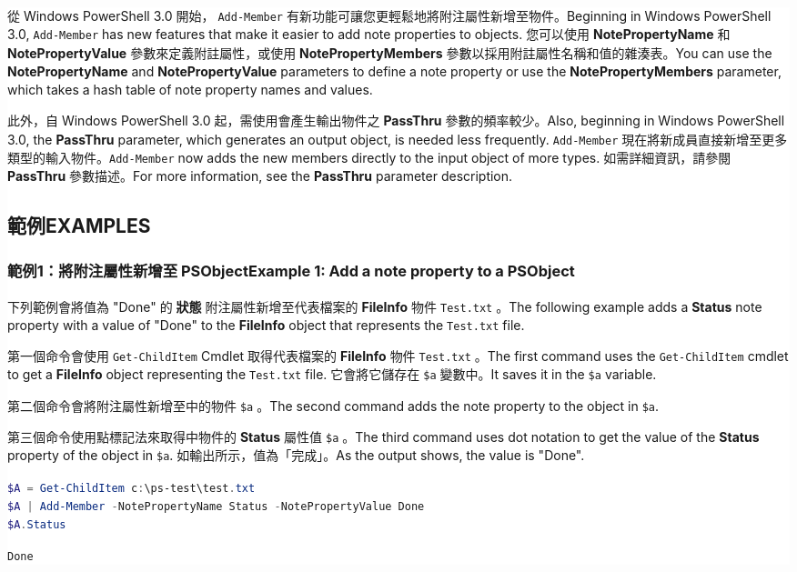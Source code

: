 <span data-ttu-id="2c1d4-122">從 Windows PowerShell 3.0 開始， `Add-Member` 有新功能可讓您更輕鬆地將附注屬性新增至物件。</span><span class="sxs-lookup"><span data-stu-id="2c1d4-122">Beginning in Windows PowerShell 3.0, `Add-Member` has new features that make it easier to add note properties to objects.</span></span>
<span data-ttu-id="2c1d4-123">您可以使用 **NotePropertyName** 和 **NotePropertyValue** 參數來定義附註屬性，或使用 **NotePropertyMembers** 參數以採用附註屬性名稱和值的雜湊表。</span><span class="sxs-lookup"><span data-stu-id="2c1d4-123">You can use the **NotePropertyName** and **NotePropertyValue** parameters to define a note property or use the **NotePropertyMembers** parameter, which takes a hash table of note property names and values.</span></span>

<span data-ttu-id="2c1d4-124">此外，自 Windows PowerShell 3.0 起，需使用會產生輸出物件之 **PassThru** 參數的頻率較少。</span><span class="sxs-lookup"><span data-stu-id="2c1d4-124">Also, beginning in Windows PowerShell 3.0, the **PassThru** parameter, which generates an output object, is needed less frequently.</span></span> <span data-ttu-id="2c1d4-125">`Add-Member` 現在將新成員直接新增至更多類型的輸入物件。</span><span class="sxs-lookup"><span data-stu-id="2c1d4-125">`Add-Member` now adds the new members directly to the input object of more types.</span></span> <span data-ttu-id="2c1d4-126">如需詳細資訊，請參閱 **PassThru** 參數描述。</span><span class="sxs-lookup"><span data-stu-id="2c1d4-126">For more information, see the **PassThru** parameter description.</span></span>

## <span data-ttu-id="2c1d4-127">範例</span><span class="sxs-lookup"><span data-stu-id="2c1d4-127">EXAMPLES</span></span>

### <span data-ttu-id="2c1d4-128">範例1：將附注屬性新增至 PSObject</span><span class="sxs-lookup"><span data-stu-id="2c1d4-128">Example 1: Add a note property to a PSObject</span></span>

<span data-ttu-id="2c1d4-129">下列範例會將值為 "Done" 的 **狀態** 附注屬性新增至代表檔案的 **FileInfo** 物件 `Test.txt` 。</span><span class="sxs-lookup"><span data-stu-id="2c1d4-129">The following example adds a **Status** note property with a value of "Done" to the **FileInfo** object that represents the `Test.txt` file.</span></span>

<span data-ttu-id="2c1d4-130">第一個命令會使用 `Get-ChildItem` Cmdlet 取得代表檔案的 **FileInfo** 物件 `Test.txt` 。</span><span class="sxs-lookup"><span data-stu-id="2c1d4-130">The first command uses the `Get-ChildItem` cmdlet to get a **FileInfo** object representing the `Test.txt` file.</span></span> <span data-ttu-id="2c1d4-131">它會將它儲存在 `$a` 變數中。</span><span class="sxs-lookup"><span data-stu-id="2c1d4-131">It saves it in the `$a` variable.</span></span>

<span data-ttu-id="2c1d4-132">第二個命令會將附注屬性新增至中的物件 `$a` 。</span><span class="sxs-lookup"><span data-stu-id="2c1d4-132">The second command adds the note property to the object in `$a`.</span></span>

<span data-ttu-id="2c1d4-133">第三個命令使用點標記法來取得中物件的 **Status** 屬性值 `$a` 。</span><span class="sxs-lookup"><span data-stu-id="2c1d4-133">The third command uses dot notation to get the value of the **Status** property of the object in `$a`.</span></span> <span data-ttu-id="2c1d4-134">如輸出所示，值為「完成」。</span><span class="sxs-lookup"><span data-stu-id="2c1d4-134">As the output shows, the value is "Done".</span></span>

```powershell
$A = Get-ChildItem c:\ps-test\test.txt
$A | Add-Member -NotePropertyName Status -NotePropertyValue Done
$A.Status
```

```Output
Done
```
